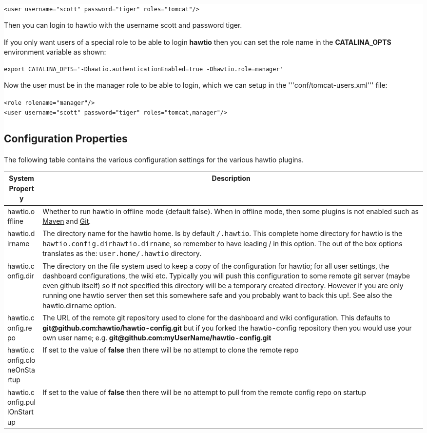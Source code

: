     <user username="scott" password="tiger" roles="tomcat"/>

Then you can login to hawtio with the username scott and password tiger.

If you only want users of a special role to be able to login **hawtio** then you can set the role name in the **CATALINA_OPTS** environment variable as shown:

    export CATALINA_OPTS='-Dhawtio.authenticationEnabled=true -Dhawtio.role=manager'

Now the user must be in the manager role to be able to login, which we can setup in the '''conf/tomcat-users.xml''' file:

    <role rolename="manager"/>
    <user username="scott" password="tiger" roles="tomcat,manager"/>


## Configuration Properties

The following table contains the various configuration settings for the various hawtio plugins.

<table class="table table-striped">
  <thead>
    <tr>
      <th>System Property</th>
      <th>Description</th>
    </tr>
  </thead>
  <tbody>
    <tr>
      <td>hawtio.offline</td>
      <td>Whether to run hawtio in offline mode (default false). When in offline mode, then some plugins is not enabled such as <a href="http://hawt.io/plugins/maven/">Maven</a> and <a href="http://hawt.io/plugins/git/">Git</a>.</td>
    </tr>
    <tr> 
      <td>hawtio.dirname</td>
      <td>The directory name for the hawtio home. Is by default <tt>/.hawtio</tt>. This complete home directory for hawtio is the <tt>hawtio.config.dir</tt><tt>hawtio.dirname</tt>, so remember to have leading / in this option. The out of the box options translates as the: <tt>user.home/.hawtio</tt> directory.</td>
    </tr>
    <tr> 
      <td>hawtio.config.dir</td>
      <td>The directory on the file system used to keep a copy of the configuration for hawtio; for all user settings, the dashboard configurations, the wiki etc. Typically you will push this configuration to some remote git server (maybe even github itself) so if not specified this directory will be a temporary created directory. However if you are only running one hawtio server then set this somewhere safe and you probably want to back this up!. See also the hawtio.dirname option.</td>
    </tr>
    <tr>
      <td>hawtio.config.repo</td>
      <td>The URL of the remote git repository used to clone for the dashboard and wiki configuration. This defaults to <b>git@github.com:hawtio/hawtio-config.git</b> but if you forked the hawtio-config repository then you would use your own user name; e.g. <b>git@github.com:myUserName/hawtio-config.git</b></td>
    </tr>
    <tr>
      <td>hawtio.config.cloneOnStartup</td>
      <td>If set to the value of <b>false</b> then there will be no attempt to clone the remote repo</td>
    </tr>
    <tr>
      <td>hawtio.config.pullOnStartup</td>
      <td>If set to the value of <b>false</b> then there will be no attempt to pull from the remote config repo on startup</td>
    </tr>
    <tr>